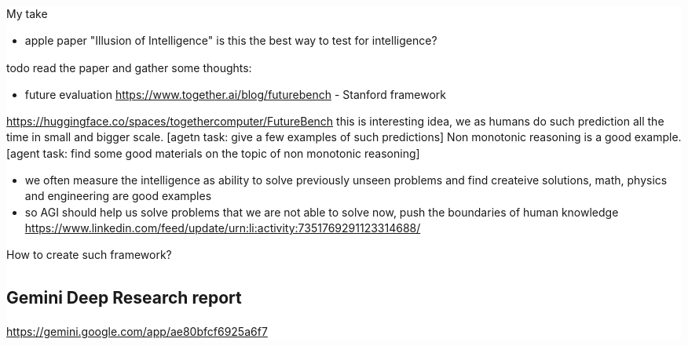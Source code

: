 
My take 

* apple paper "Illusion of Intelligence" is this the best way to test for intelligence?
  
todo read the paper and gather some thoughts: 




* future evaluation https://www.together.ai/blog/futurebench - Stanford framework
 
 https://huggingface.co/spaces/togethercomputer/FutureBench
  this is interesting idea, we as humans do such prediction all the time in small and bigger scale. [agetn task: give a few examples of such predictions]
  Non monotonic reasoning is a good example. [agent task: find some good materials on the topic of non monotonic reasoning]

* we often measure the intelligence as ability to solve previously unseen problems and find createive solutions, math, physics and engineering are good examples
* so AGI should help us solve problems that we are not able to solve now, push the boundaries of human knowledge
https://www.linkedin.com/feed/update/urn:li:activity:7351769291123314688/

How to create such framework? 





## Gemini Deep Research report

https://gemini.google.com/app/ae80bfcf6925a6f7




